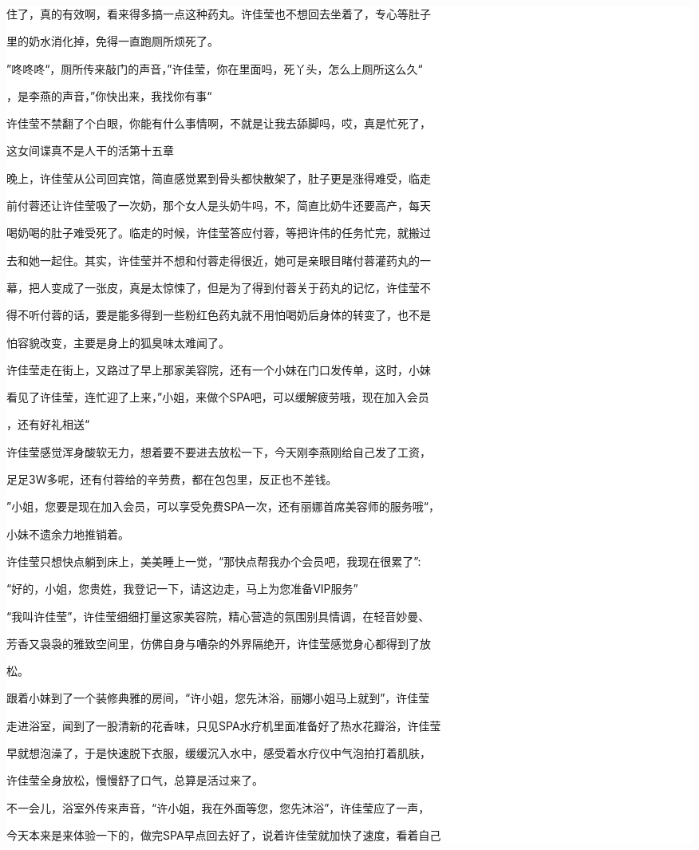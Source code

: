 住了，真的有效啊，看来得多搞一点这种药丸。许佳莹也不想回去坐着了，专心等肚子

里的奶水消化掉，免得一直跑厕所烦死了。



”咚咚咚“，厕所传来敲门的声音，”许佳莹，你在里面吗，死丫头，怎么上厕所这么久“

，是李燕的声音，”你快出来，我找你有事“



许佳莹不禁翻了个白眼，你能有什么事情啊，不就是让我去舔脚吗，哎，真是忙死了，

这女间谍真不是人干的活第十五章

晚上，许佳莹从公司回宾馆，简直感觉累到骨头都快散架了，肚子更是涨得难受，临走

前付蓉还让许佳莹吸了一次奶，那个女人是头奶牛吗，不，简直比奶牛还要高产，每天

喝奶喝的肚子难受死了。临走的时候，许佳莹答应付蓉，等把许伟的任务忙完，就搬过

去和她一起住。其实，许佳莹并不想和付蓉走得很近，她可是亲眼目睹付蓉灌药丸的一

幕，把人变成了一张皮，真是太惊悚了，但是为了得到付蓉关于药丸的记忆，许佳莹不

得不听付蓉的话，要是能多得到一些粉红色药丸就不用怕喝奶后身体的转变了，也不是

怕容貌改变，主要是身上的狐臭味太难闻了。



许佳莹走在街上，又路过了早上那家美容院，还有一个小妹在门口发传单，这时，小妹

看见了许佳莹，连忙迎了上来，”小姐，来做个SPA吧，可以缓解疲劳哦，现在加入会员

，还有好礼相送“

许佳莹感觉浑身酸软无力，想着要不要进去放松一下，今天刚李燕刚给自己发了工资，

足足3W多呢，还有付蓉给的辛劳费，都在包包里，反正也不差钱。

”小姐，您要是现在加入会员，可以享受免费SPA一次，还有丽娜首席美容师的服务哦“，

小妹不遗余力地推销着。

许佳莹只想快点躺到床上，美美睡上一觉，“那快点帮我办个会员吧，我现在很累了”:

“好的，小姐，您贵姓，我登记一下，请这边走，马上为您准备VIP服务”

“我叫许佳莹”，许佳莹细细打量这家美容院，精心营造的氛围别具情调，在轻音妙曼、

芳香又袅袅的雅致空间里，仿佛自身与嘈杂的外界隔绝开，许佳莹感觉身心都得到了放

松。

跟着小妹到了一个装修典雅的房间，“许小姐，您先沐浴，丽娜小姐马上就到”，许佳莹

走进浴室，闻到了一股清新的花香味，只见SPA水疗机里面准备好了热水花瓣浴，许佳莹

早就想泡澡了，于是快速脱下衣服，缓缓沉入水中，感受着水疗仪中气泡拍打着肌肤，

许佳莹全身放松，慢慢舒了口气，总算是活过来了。

不一会儿，浴室外传来声音，“许小姐，我在外面等您，您先沐浴”，许佳莹应了一声，

今天本来是来体验一下的，做完SPA早点回去好了，说着许佳莹就加快了速度，看着自己
